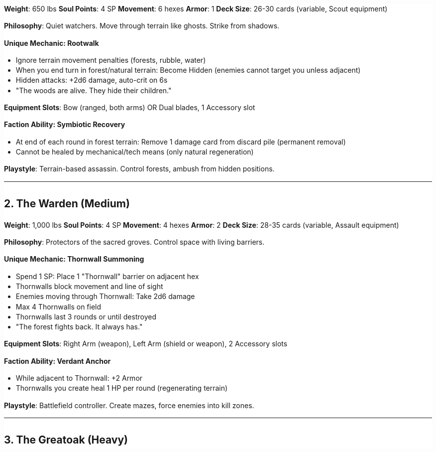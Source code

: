**Weight**: 650 lbs
**Soul Points**: 4 SP
**Movement**: 6 hexes
**Armor**: 1
**Deck Size**: 26-30 cards (variable, Scout equipment)

**Philosophy**: Quiet watchers. Move through terrain like ghosts. Strike from shadows.

**Unique Mechanic: Rootwalk**
- Ignore terrain movement penalties (forests, rubble, water)
- When you end turn in forest/natural terrain: Become Hidden (enemies cannot target you unless adjacent)
- Hidden attacks: +2d6 damage, auto-crit on 6s
- "The woods are alive. They hide their children."

**Equipment Slots**: Bow (ranged, both arms) OR Dual blades, 1 Accessory slot

**Faction Ability: Symbiotic Recovery**
- At end of each round in forest terrain: Remove 1 damage card from discard pile (permanent removal)
- Cannot be healed by mechanical/tech means (only natural regeneration)

**Playstyle**: Terrain-based assassin. Control forests, ambush from hidden positions.

---

## 2. The Warden (Medium)

**Weight**: 1,000 lbs
**Soul Points**: 4 SP
**Movement**: 4 hexes
**Armor**: 2
**Deck Size**: 28-35 cards (variable, Assault equipment)

**Philosophy**: Protectors of the sacred groves. Control space with living barriers.

**Unique Mechanic: Thornwall Summoning**
- Spend 1 SP: Place 1 "Thornwall" barrier on adjacent hex
- Thornwalls block movement and line of sight
- Enemies moving through Thornwall: Take 2d6 damage
- Max 4 Thornwalls on field
- Thornwalls last 3 rounds or until destroyed
- "The forest fights back. It always has."

**Equipment Slots**: Right Arm (weapon), Left Arm (shield or weapon), 2 Accessory slots

**Faction Ability: Verdant Anchor**
- While adjacent to Thornwall: +2 Armor
- Thornwalls you create heal 1 HP per round (regenerating terrain)

**Playstyle**: Battlefield controller. Create mazes, force enemies into kill zones.

---

## 3. The Greatoak (Heavy)
